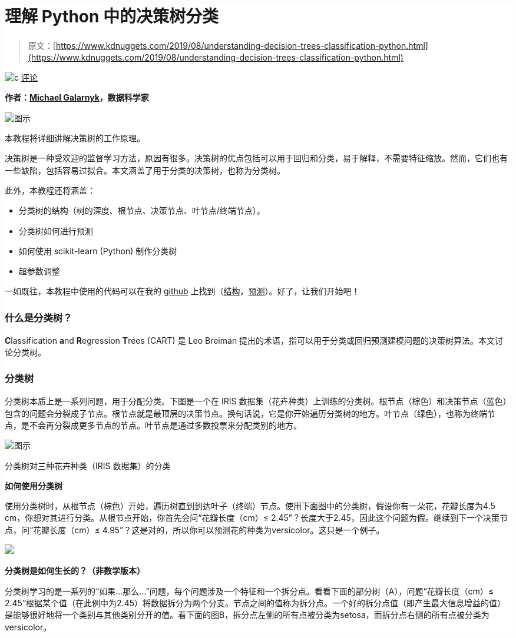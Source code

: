 # 理解 Python 中的决策树分类

> 原文：[https://www.kdnuggets.com/2019/08/understanding-decision-trees-classification-python.html](https://www.kdnuggets.com/2019/08/understanding-decision-trees-classification-python.html)

![c](../Images/3d9c022da2d331bb56691a9617b91b90.png) [评论](#comments)

**作者：[Michael Galarnyk](https://www.linkedin.com/in/michaelgalarnyk/)，数据科学家**

![图示](../Images/1279716ceb53cae5f0ee4c396b8bdbf3.png)

本教程将详细讲解决策树的工作原理。

决策树是一种受欢迎的监督学习方法，原因有很多。决策树的优点包括可以用于回归和分类，易于解释，不需要特征缩放。然而，它们也有一些缺陷，包括容易过拟合。本文涵盖了用于分类的决策树，也称为分类树。

此外，本教程还将涵盖：

+   分类树的结构（树的深度、根节点、决策节点、叶节点/终端节点）。

+   分类树如何进行预测

+   如何使用 scikit-learn (Python) 制作分类树

+   超参数调整

一如既往，本教程中使用的代码可以在我的 [github](https://github.com/mGalarnyk/Python_Tutorials/blob/master/Statistics/boxplot/box_plot.ipynb) 上找到（[结构](https://github.com/mGalarnyk/Python_Tutorials/blob/master/Sklearn/CART/Dt_Classification/ClassificationTreeAnatomy.ipynb)，[预测](https://github.com/mGalarnyk/Python_Tutorials/blob/master/Sklearn/CART/Dt_Classification/ClassificationTreesUsingPython.ipynb)）。好了，让我们开始吧！

### 什么是分类树？

**C**lassification **a**nd **R**egression **T**rees (CART) 是 Leo Breiman 提出的术语，指可以用于分类或回归预测建模问题的决策树算法。本文讨论分类树。

### 分类树

分类树本质上是一系列问题，用于分配分类。下图是一个在 IRIS 数据集（花卉种类）上训练的分类树。根节点（棕色）和决策节点（蓝色）包含的问题会分裂成子节点。根节点就是最顶层的决策节点。换句话说，它是你开始遍历分类树的地方。叶节点（绿色），也称为终端节点，是不会再分裂成更多节点的节点。叶节点是通过多数投票来分配类别的地方。

![图示](../Images/65a3459e504df08826b476c86386cd7f.png)

分类树对三种花卉种类（IRIS 数据集）的分类

**如何使用分类树**

使用分类树时，从根节点（棕色）开始，遍历树直到到达叶子（终端）节点。使用下面图中的分类树，假设你有一朵花，花瓣长度为4.5 cm，你想对其进行分类。从根节点开始，你首先会问“花瓣长度（cm）≤ 2.45”？长度大于2.45，因此这个问题为假。继续到下一个决策节点，问“花瓣长度（cm）≤ 4.95”？这是对的，所以你可以预测花的种类为versicolor。这只是一个例子。

![](../Images/1279716ceb53cae5f0ee4c396b8bdbf3.png)

**分类树是如何生长的？（非数学版本）**

分类树学习的是一系列的“如果…那么…”问题，每个问题涉及一个特征和一个拆分点。看看下面的部分树（A），问题“花瓣长度（cm）≤ 2.45”根据某个值（在此例中为2.45）将数据拆分为两个分支。节点之间的值称为拆分点。一个好的拆分点值（即产生最大信息增益的值）是能够很好地将一个类别与其他类别分开的值。看下面的图B，拆分点左侧的所有点被分类为setosa，而拆分点右侧的所有点被分类为versicolor。
